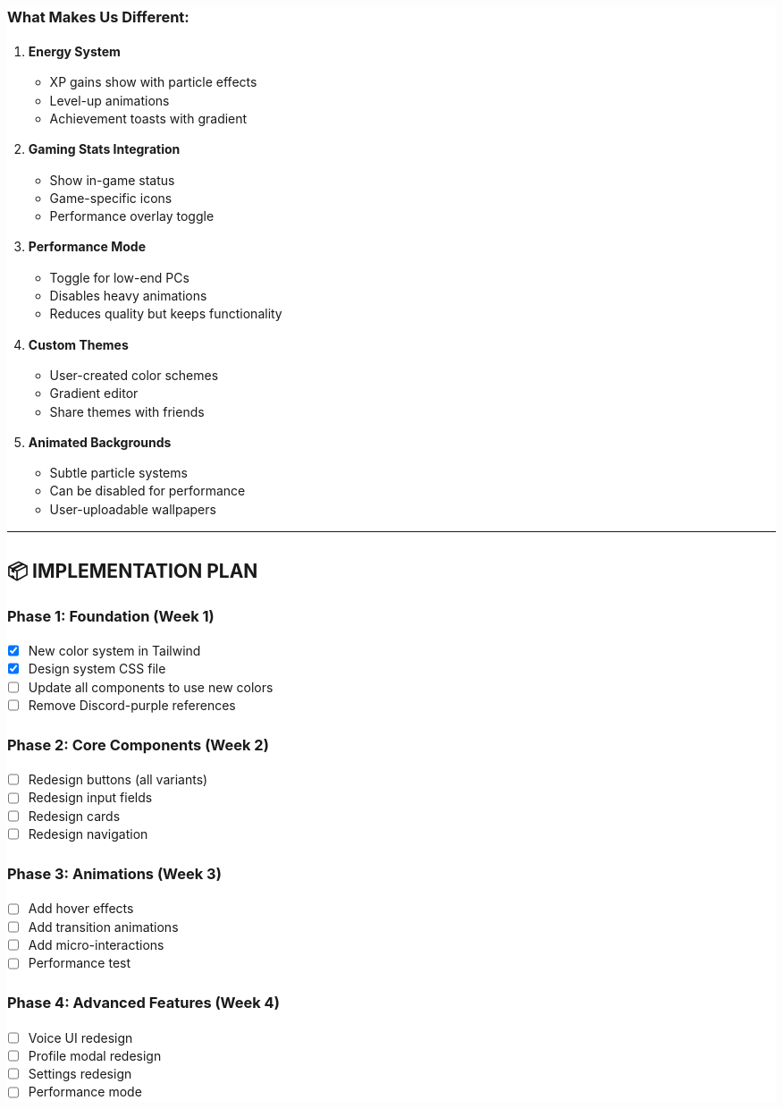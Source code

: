 ### **What Makes Us Different**:

1. **Energy System**
   - XP gains show with particle effects
   - Level-up animations
   - Achievement toasts with gradient

2. **Gaming Stats Integration**
   - Show in-game status
   - Game-specific icons
   - Performance overlay toggle

3. **Performance Mode**
   - Toggle for low-end PCs
   - Disables heavy animations
   - Reduces quality but keeps functionality

4. **Custom Themes**
   - User-created color schemes
   - Gradient editor
   - Share themes with friends

5. **Animated Backgrounds**
   - Subtle particle systems
   - Can be disabled for performance
   - User-uploadable wallpapers

---

## 📦 **IMPLEMENTATION PLAN**

### **Phase 1: Foundation** (Week 1)
- [x] New color system in Tailwind
- [x] Design system CSS file
- [ ] Update all components to use new colors
- [ ] Remove Discord-purple references

### **Phase 2: Core Components** (Week 2)
- [ ] Redesign buttons (all variants)
- [ ] Redesign input fields
- [ ] Redesign cards
- [ ] Redesign navigation

### **Phase 3: Animations** (Week 3)
- [ ] Add hover effects
- [ ] Add transition animations
- [ ] Add micro-interactions
- [ ] Performance test

### **Phase 4: Advanced Features** (Week 4)
- [ ] Voice UI redesign
- [ ] Profile modal redesign
- [ ] Settings redesign
- [ ] Performance mode
